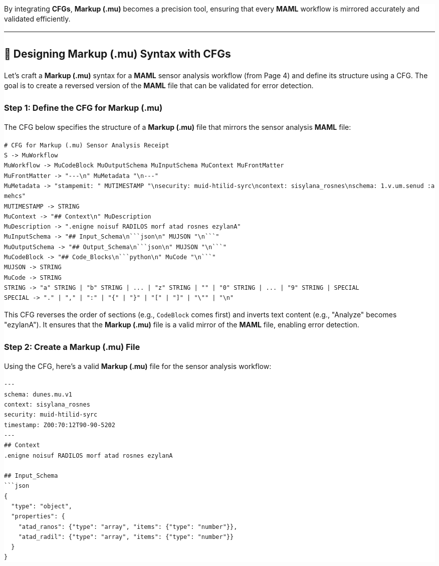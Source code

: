 By integrating **CFGs**, **Markup (.mu)** becomes a precision tool, ensuring that every **MAML** workflow is mirrored accurately and validated efficiently.

---

## 📝 Designing Markup (.mu) Syntax with CFGs

Let’s craft a **Markup (.mu)** syntax for a **MAML** sensor analysis workflow (from Page 4) and define its structure using a CFG. The goal is to create a reversed version of the **MAML** file that can be validated for error detection.

### Step 1: Define the CFG for Markup (.mu)
The CFG below specifies the structure of a **Markup (.mu)** file that mirrors the sensor analysis **MAML** file:

```
# CFG for Markup (.mu) Sensor Analysis Receipt
S -> MuWorkflow
MuWorkflow -> MuCodeBlock MuOutputSchema MuInputSchema MuContext MuFrontMatter
MuFrontMatter -> "---\n" MuMetadata "\n---"
MuMetadata -> "stampemit: " MUTIMESTAMP "\nsecurity: muid-htilid-syrc\ncontext: sisylana_rosnes\nschema: 1.v.um.senud :amehcs"
MUTIMESTAMP -> STRING
MuContext -> "## Context\n" MuDescription
MuDescription -> ".enigne noisuf RADILOS morf atad rosnes ezylanA"
MuInputSchema -> "## Input_Schema\n```json\n" MUJSON "\n```"
MuOutputSchema -> "## Output_Schema\n```json\n" MUJSON "\n```"
MuCodeBlock -> "## Code_Blocks\n```python\n" MuCode "\n```"
MUJSON -> STRING
MuCode -> STRING
STRING -> "a" STRING | "b" STRING | ... | "z" STRING | "" | "0" STRING | ... | "9" STRING | SPECIAL
SPECIAL -> "." | "," | ":" | "{" | "}" | "[" | "]" | "\"" | "\n"
```

This CFG reverses the order of sections (e.g., `CodeBlock` comes first) and inverts text content (e.g., "Analyze" becomes "ezylanA"). It ensures that the **Markup (.mu)** file is a valid mirror of the **MAML** file, enabling error detection.

### Step 2: Create a Markup (.mu) File
Using the CFG, here’s a valid **Markup (.mu)** file for the sensor analysis workflow:

```
---
schema: dunes.mu.v1
context: sisylana_rosnes
security: muid-htilid-syrc
timestamp: Z00:70:12T90-90-5202
---
## Context
.enigne noisuf RADILOS morf atad rosnes ezylanA

## Input_Schema
```json
{
  "type": "object",
  "properties": {
    "atad_ranos": {"type": "array", "items": {"type": "number"}},
    "atad_radil": {"type": "array", "items": {"type": "number"}}
  }
}
```
